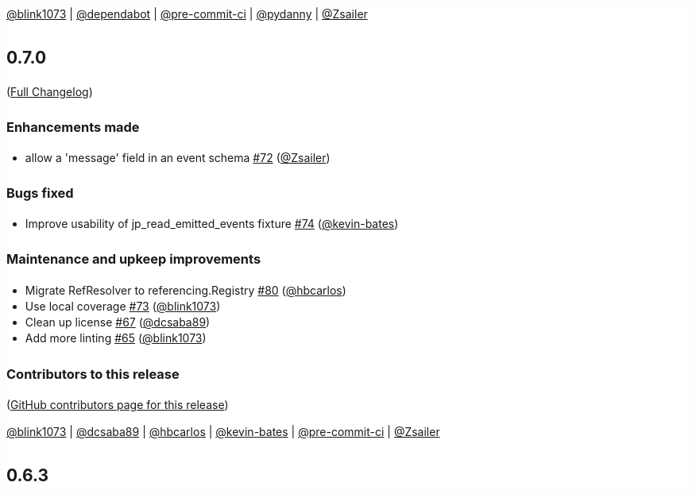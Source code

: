 [@blink1073](https://github.com/search?q=repo%3Ajupyter%2Fjupyter_events+involves%3Ablink1073+updated%3A2023-07-31..2023-10-16&type=Issues) | [@dependabot](https://github.com/search?q=repo%3Ajupyter%2Fjupyter_events+involves%3Adependabot+updated%3A2023-07-31..2023-10-16&type=Issues) | [@pre-commit-ci](https://github.com/search?q=repo%3Ajupyter%2Fjupyter_events+involves%3Apre-commit-ci+updated%3A2023-07-31..2023-10-16&type=Issues) | [@pydanny](https://github.com/search?q=repo%3Ajupyter%2Fjupyter_events+involves%3Apydanny+updated%3A2023-07-31..2023-10-16&type=Issues) | [@Zsailer](https://github.com/search?q=repo%3Ajupyter%2Fjupyter_events+involves%3AZsailer+updated%3A2023-07-31..2023-10-16&type=Issues)

## 0.7.0

([Full Changelog](https://github.com/jupyter/jupyter_events/compare/v0.6.3...56e7d2660b59632765a85859217cddc7304e82f8))

### Enhancements made

- allow a 'message' field in an event schema [#72](https://github.com/jupyter/jupyter_events/pull/72) ([@Zsailer](https://github.com/Zsailer))

### Bugs fixed

- Improve usability of jp_read_emitted_events fixture [#74](https://github.com/jupyter/jupyter_events/pull/74) ([@kevin-bates](https://github.com/kevin-bates))

### Maintenance and upkeep improvements

- Migrate RefResolver to referencing.Registry [#80](https://github.com/jupyter/jupyter_events/pull/80) ([@hbcarlos](https://github.com/hbcarlos))
- Use local coverage [#73](https://github.com/jupyter/jupyter_events/pull/73) ([@blink1073](https://github.com/blink1073))
- Clean up license [#67](https://github.com/jupyter/jupyter_events/pull/67) ([@dcsaba89](https://github.com/dcsaba89))
- Add more linting [#65](https://github.com/jupyter/jupyter_events/pull/65) ([@blink1073](https://github.com/blink1073))

### Contributors to this release

([GitHub contributors page for this release](https://github.com/jupyter/jupyter_events/graphs/contributors?from=2023-01-12&to=2023-07-31&type=c))

[@blink1073](https://github.com/search?q=repo%3Ajupyter%2Fjupyter_events+involves%3Ablink1073+updated%3A2023-01-12..2023-07-31&type=Issues) | [@dcsaba89](https://github.com/search?q=repo%3Ajupyter%2Fjupyter_events+involves%3Adcsaba89+updated%3A2023-01-12..2023-07-31&type=Issues) | [@hbcarlos](https://github.com/search?q=repo%3Ajupyter%2Fjupyter_events+involves%3Ahbcarlos+updated%3A2023-01-12..2023-07-31&type=Issues) | [@kevin-bates](https://github.com/search?q=repo%3Ajupyter%2Fjupyter_events+involves%3Akevin-bates+updated%3A2023-01-12..2023-07-31&type=Issues) | [@pre-commit-ci](https://github.com/search?q=repo%3Ajupyter%2Fjupyter_events+involves%3Apre-commit-ci+updated%3A2023-01-12..2023-07-31&type=Issues) | [@Zsailer](https://github.com/search?q=repo%3Ajupyter%2Fjupyter_events+involves%3AZsailer+updated%3A2023-01-12..2023-07-31&type=Issues)

## 0.6.3
